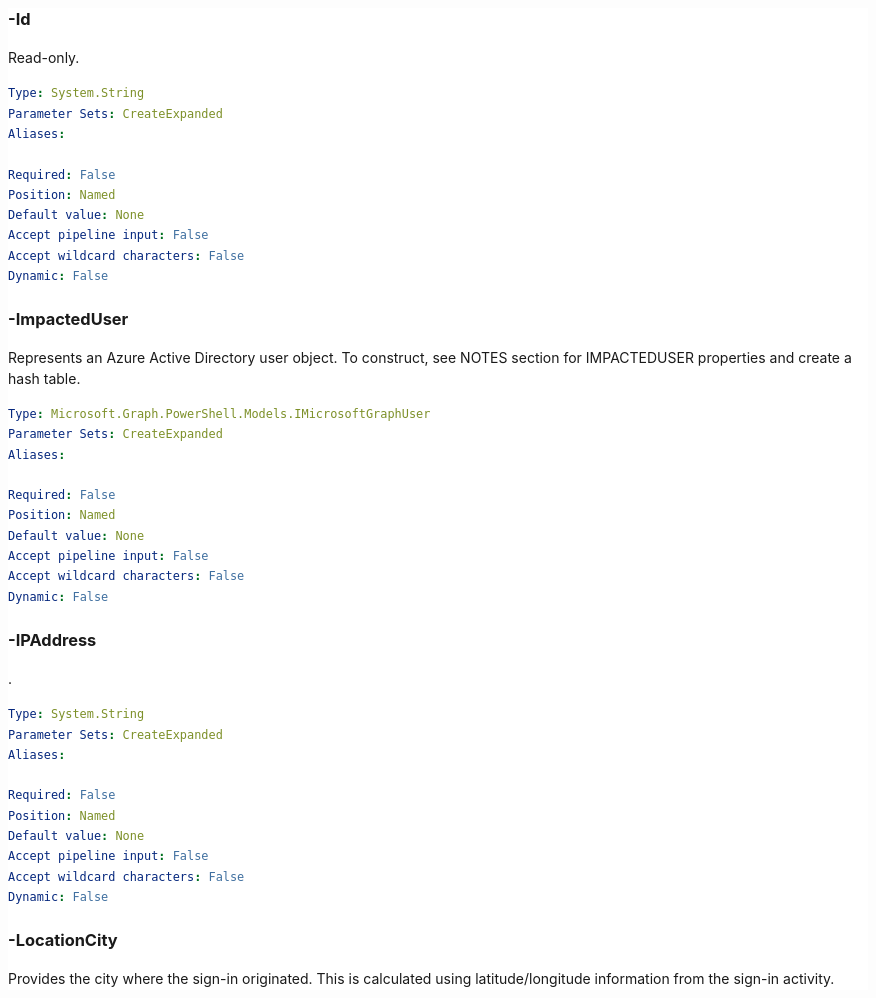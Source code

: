 ### -Id
Read-only.

```yaml
Type: System.String
Parameter Sets: CreateExpanded
Aliases:

Required: False
Position: Named
Default value: None
Accept pipeline input: False
Accept wildcard characters: False
Dynamic: False
```

### -ImpactedUser
Represents an Azure Active Directory user object.
To construct, see NOTES section for IMPACTEDUSER properties and create a hash table.

```yaml
Type: Microsoft.Graph.PowerShell.Models.IMicrosoftGraphUser
Parameter Sets: CreateExpanded
Aliases:

Required: False
Position: Named
Default value: None
Accept pipeline input: False
Accept wildcard characters: False
Dynamic: False
```

### -IPAddress
.

```yaml
Type: System.String
Parameter Sets: CreateExpanded
Aliases:

Required: False
Position: Named
Default value: None
Accept pipeline input: False
Accept wildcard characters: False
Dynamic: False
```

### -LocationCity
Provides the city where the sign-in originated.
This is calculated using latitude/longitude information from the sign-in activity.
